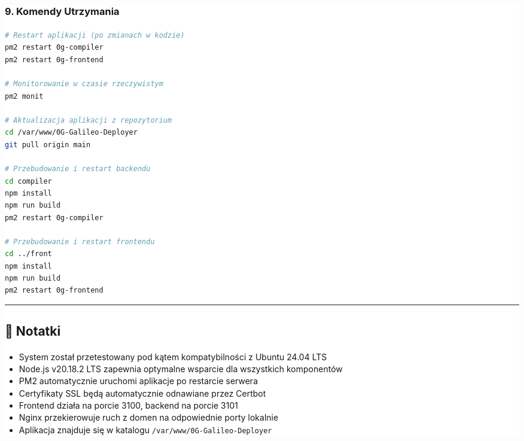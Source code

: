 ### 9. Komendy Utrzymania

```bash
# Restart aplikacji (po zmianach w kodzie)
pm2 restart 0g-compiler
pm2 restart 0g-frontend

# Monitorowanie w czasie rzeczywistym
pm2 monit

# Aktualizacja aplikacji z repozytorium
cd /var/www/0G-Galileo-Deployer
git pull origin main

# Przebudowanie i restart backendu
cd compiler
npm install
npm run build
pm2 restart 0g-compiler

# Przebudowanie i restart frontendu
cd ../front
npm install
npm run build
pm2 restart 0g-frontend
```

---

## 📝 Notatki

- System został przetestowany pod kątem kompatybilności z Ubuntu 24.04 LTS
- Node.js v20.18.2 LTS zapewnia optymalne wsparcie dla wszystkich komponentów
- PM2 automatycznie uruchomi aplikacje po restarcie serwera
- Certyfikaty SSL będą automatycznie odnawiane przez Certbot
- Frontend działa na porcie 3100, backend na porcie 3101
- Nginx przekierowuje ruch z domen na odpowiednie porty lokalnie
- Aplikacja znajduje się w katalogu `/var/www/0G-Galileo-Deployer`